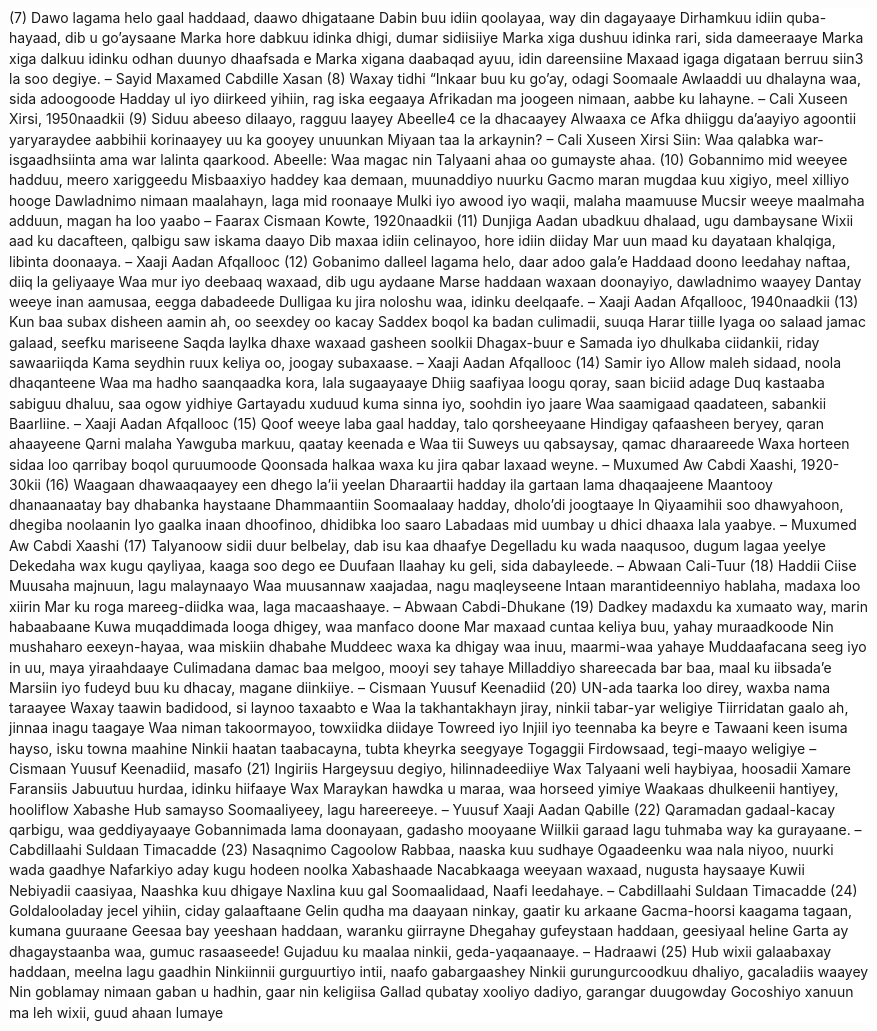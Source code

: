 (7) Dawo lagama helo gaal haddaad, daawo dhigataane Dabin buu idiin qoolayaa, way din dagayaaye Dirhamkuu idiin quba-hayaad, dib u go’aysaane Marka hore dabkuu idinka dhigi, dumar sidiisiiye Marka xiga dushuu idinka rari, sida dameeraaye Marka xiga dalkuu idinku odhan duunyo dhaafsada e Marka xigana daabaqad ayuu, idin dareensiine Maxaad igaga digataan berruu siin3 la soo degiye. – Sayid Maxamed Cabdille Xasan (8) Waxay tidhi “Inkaar buu ku go’ay, odagi Soomaale Awlaaddi uu dhalayna waa, sida adoogoode Hadday ul iyo diirkeed yihiin, rag iska eegaaya Afrikadan ma joogeen nimaan, aabbe ku lahayne. – Cali Xuseen Xirsi, 1950naadkii (9) Siduu abeeso dilaayo, ragguu laayey Abeelle4 ce la dhacaayey Alwaaxa ce Afka dhiiggu da’aayiyo agoontii yaryaraydee aabbihii korinaayey uu ka gooyey unuunkan Miyaan taa la arkaynin? – Cali Xuseen Xirsi Siin: Waa qalabka war-isgaadhsiinta ama war lalinta qaarkood. Abeelle: Waa magac nin Talyaani ahaa oo gumayste ahaa. (10) Gobannimo mid weeyee hadduu, meero xariggeedu Misbaaxiyo haddey kaa demaan, muunaddiyo nuurku Gacmo maran mugdaa kuu xigiyo, meel xilliyo hooge Dawladnimo nimaan maalahayn, laga mid roonaaye Mulki iyo awood iyo waqii, malaha maamuuse Mucsir weeye maalmaha adduun, magan ha loo yaabo – Faarax Cismaan Kowte, 1920naadkii (11) Dunjiga Aadan ubadkuu dhalaad, ugu dambaysane Wixii aad ku dacafteen, qalbigu saw iskama daayo Dib maxaa idiin celinayoo, hore idiin diiday Mar uun maad ku dayataan khalqiga, libinta doonaaya. – Xaaji Aadan Afqallooc (12) Gobanimo dalleel lagama helo, daar adoo gala’e Haddaad doono leedahay naftaa, diiq la geliyaaye Waa mur iyo deebaaq waxaad, dib ugu aydaane Marse haddaan waxaan doonayiyo, dawladnimo waayey Dantay weeye inan aamusaa, eegga dabadeede Dulligaa ku jira noloshu waa, idinku deelqaafe. – Xaaji Aadan Afqallooc, 1940naadkii (13) Kun baa subax disheen aamin ah, oo seexdey oo kacay Saddex boqol ka badan culimadii, suuqa Harar tiille Iyaga oo salaad jamac galaad, seefku mariseene Saqda laylka dhaxe waxaad gasheen soolkii Dhagax-buur e Samada iyo dhulkaba ciidankii, riday sawaariiqda Kama seydhin ruux keliya oo, joogay subaxaase. – Xaaji Aadan Afqallooc (14) Samir iyo Allow maleh sidaad, noola dhaqanteene Waa ma hadho saanqaadka kora, lala sugaayaaye Dhiig saafiyaa loogu qoray, saan biciid adage Duq kastaaba sabiguu dhaluu, saa ogow yidhiye Gartayadu xuduud kuma sinna iyo, soohdin iyo jaare Waa saamigaad qaadateen, sabankii Baarliine. – Xaaji Aadan Afqallooc (15) Qoof weeye laba gaal hadday, talo qorsheeyaane Hindigay qafaasheen beryey, qaran ahaayeene Qarni malaha Yawguba markuu, qaatay keenada e Waa tii Suweys uu qabsaysay, qamac dharaareede Waxa horteen sidaa loo qarribay boqol quruumoode Qoonsada halkaa waxa ku jira qabar laxaad weyne. – Muxumed Aw Cabdi Xaashi, 1920-30kii (16) Waagaan dhawaaqaayey een dhego la’ii yeelan Dharaartii hadday ila gartaan lama dhaqaajeene Maantooy dhanaanaatay bay dhabanka haystaane Dhammaantiin Soomaalaay hadday, dholo’di joogtaaye In Qiyaamihii soo dhawyahoon, dhegiba noolaanin Iyo gaalka inaan dhoofinoo, dhidibka loo saaro Labadaas mid uumbay u dhici dhaaxa lala yaabye. – Muxumed Aw Cabdi Xaashi (17) Talyanoow sidii duur belbelay, dab isu kaa dhaafye Degelladu ku wada naaqusoo, dugum lagaa yeelye Dekedaha wax kugu qayliyaa, kaaga soo dego ee Duufaan Ilaahay ku geli, sida dabayleede. – Abwaan Cali-Tuur (18) Haddii Ciise Muusaha majnuun, lagu malaynaayo Waa muusannaw xaajadaa, nagu maqleyseene Intaan marantideenniyo hablaha, madaxa loo xiirin Mar ku roga mareeg-diidka waa, laga macaashaaye. – Abwaan Cabdi-Dhukane (19) Dadkey madaxdu ka xumaato way, marin habaabaane Kuwa muqaddimada looga dhigey, waa manfaco doone Mar maxaad cuntaa keliya buu, yahay muraadkoode Nin mushaharo eexeyn-hayaa, waa miskiin dhabahe Muddeec waxa ka dhigay waa inuu, maarmi-waa yahaye Muddaafacana seeg iyo in uu, maya yiraahdaaye Culimadana damac baa melgoo, mooyi sey tahaye Milladdiyo shareecada bar baa, maal ku iibsada’e Marsiin iyo fudeyd buu ku dhacay, magane diinkiiye. – Cismaan Yuusuf Keenadiid (20) UN-ada taarka loo direy, waxba nama taraayee Waxay taawin badidood, si laynoo taxaabto e Waa la takhantakhayn jiray, ninkii tabar-yar weligiye Tiirridatan gaalo ah, jinnaa inagu taagaye Waa niman takoormayoo, towxiidka diidaye Towreed iyo Injiil iyo teennaba ka beyre e Tawaani keen isuma hayso, isku towna maahine Ninkii haatan taabacayna, tubta kheyrka seegyaye Togaggii Firdowsaad, tegi-maayo weligiye – Cismaan Yuusuf Keenadiid, masafo (21) Ingiriis Hargeysuu degiyo, hilinnadeediiye Wax Talyaani weli haybiyaa, hoosadii Xamare Faransiis Jabuutuu hurdaa, idinku hiifaaye Wax Maraykan hawdka u maraa, waa horseed yimiye Waakaas dhulkeenii hantiyey, hooliflow Xabashe Hub samayso Soomaaliyeey, lagu hareereeye. – Yuusuf Xaaji Aadan Qabille (22) Qaramadan gadaal-kacay qarbigu, waa geddiyayaaye Gobannimada lama doonayaan, gadasho mooyaane Wiilkii garaad lagu tuhmaba way ka gurayaane. – Cabdillaahi Suldaan Timacadde (23) Nasaqnimo Cagoolow Rabbaa, naaska kuu sudhaye Ogaadeenku waa nala niyoo, nuurki wada gaadhye Nafarkiyo aday kugu hodeen noolka Xabashaade Nacabkaaga weeyaan waxaad, nugusta haysaaye Kuwii Nebiyadii caasiyaa, Naashka kuu dhigaye Naxlina kuu gal Soomaalidaad, Naafi leedahaye. – Cabdillaahi Suldaan Timacadde (24) Goldalooladay jecel yihiin, ciday galaaftaane Gelin qudha ma daayaan ninkay, gaatir ku arkaane Gacma-hoorsi kaagama tagaan, kumana guuraane Geesaa bay yeeshaan haddaan, waranku giirrayne Dhegahay gufeystaan haddaan, geesiyaal heline Garta ay dhagaystaanba waa, gumuc rasaaseede! Gujaduu ku maalaa ninkii, geda-yaqaanaaye. – Hadraawi (25) Hub wixii galaabaxay haddaan, meelna lagu gaadhin Ninkiinnii gurguurtiyo intii, naafo gabargaashey Ninkii gurungurcoodkuu dhaliyo, gacaladiis waayey Nin goblamay nimaan gaban u hadhin, gaar nin keligiisa Gallad qubatay xooliyo dadiyo, garangar duugowday Gocoshiyo xanuun ma leh wixii, guud ahaan lumaye